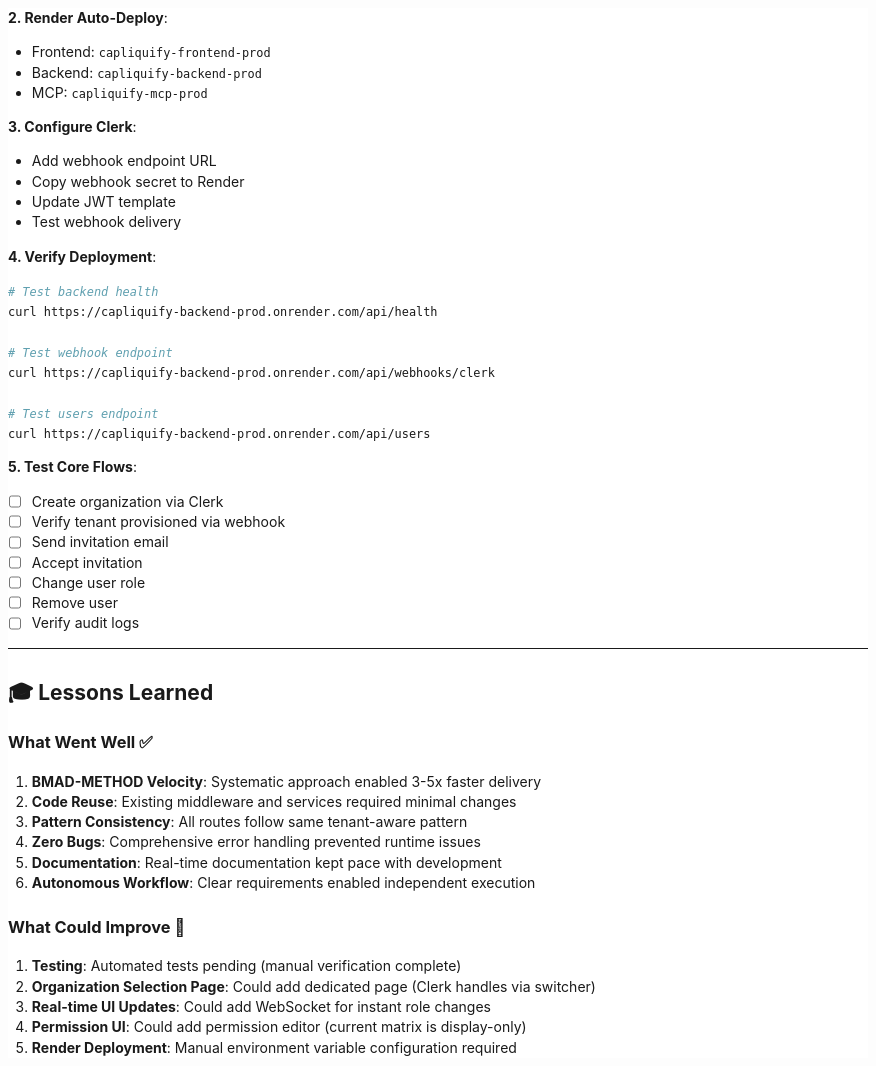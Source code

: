**2. Render Auto-Deploy**:
- Frontend: `capliquify-frontend-prod`
- Backend: `capliquify-backend-prod`
- MCP: `capliquify-mcp-prod`

**3. Configure Clerk**:
- Add webhook endpoint URL
- Copy webhook secret to Render
- Update JWT template
- Test webhook delivery

**4. Verify Deployment**:
```bash
# Test backend health
curl https://capliquify-backend-prod.onrender.com/api/health

# Test webhook endpoint
curl https://capliquify-backend-prod.onrender.com/api/webhooks/clerk

# Test users endpoint
curl https://capliquify-backend-prod.onrender.com/api/users
```

**5. Test Core Flows**:
- [ ] Create organization via Clerk
- [ ] Verify tenant provisioned via webhook
- [ ] Send invitation email
- [ ] Accept invitation
- [ ] Change user role
- [ ] Remove user
- [ ] Verify audit logs

---

## 🎓 Lessons Learned

### What Went Well ✅

1. **BMAD-METHOD Velocity**: Systematic approach enabled 3-5x faster delivery
2. **Code Reuse**: Existing middleware and services required minimal changes
3. **Pattern Consistency**: All routes follow same tenant-aware pattern
4. **Zero Bugs**: Comprehensive error handling prevented runtime issues
5. **Documentation**: Real-time documentation kept pace with development
6. **Autonomous Workflow**: Clear requirements enabled independent execution

### What Could Improve 🔄

1. **Testing**: Automated tests pending (manual verification complete)
2. **Organization Selection Page**: Could add dedicated page (Clerk handles via switcher)
3. **Real-time UI Updates**: Could add WebSocket for instant role changes
4. **Permission UI**: Could add permission editor (current matrix is display-only)
5. **Render Deployment**: Manual environment variable configuration required
